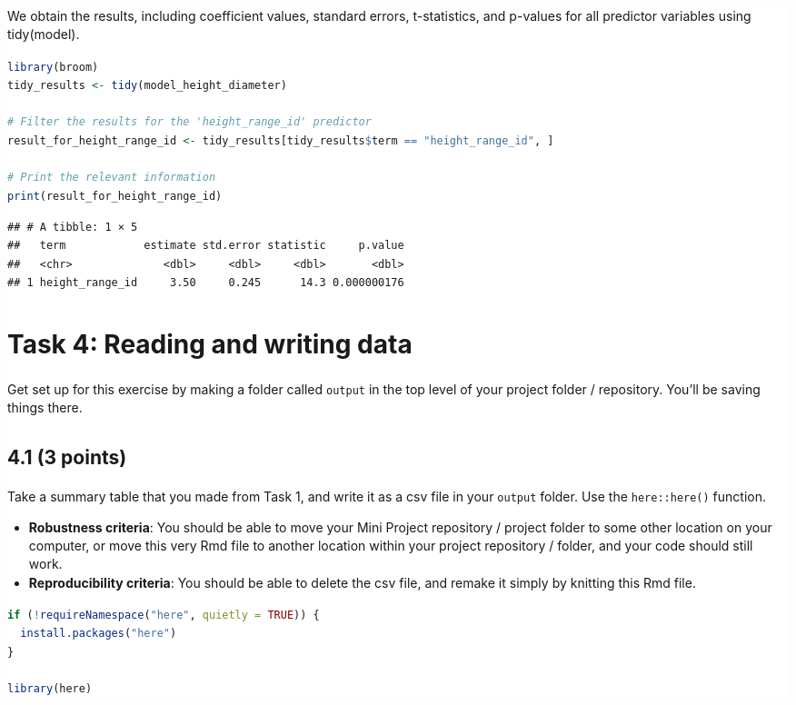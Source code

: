 

We obtain the results, including coefficient values, standard errors,
t-statistics, and p-values for all predictor variables using
tidy(model).

``` r
library(broom)
tidy_results <- tidy(model_height_diameter)

# Filter the results for the 'height_range_id' predictor
result_for_height_range_id <- tidy_results[tidy_results$term == "height_range_id", ]

# Print the relevant information
print(result_for_height_range_id)
```

    ## # A tibble: 1 × 5
    ##   term            estimate std.error statistic     p.value
    ##   <chr>              <dbl>     <dbl>     <dbl>       <dbl>
    ## 1 height_range_id     3.50     0.245      14.3 0.000000176



# Task 4: Reading and writing data

Get set up for this exercise by making a folder called `output` in the
top level of your project folder / repository. You’ll be saving things
there.

## 4.1 (3 points)

Take a summary table that you made from Task 1, and write it as a csv
file in your `output` folder. Use the `here::here()` function.

- **Robustness criteria**: You should be able to move your Mini Project
  repository / project folder to some other location on your computer,
  or move this very Rmd file to another location within your project
  repository / folder, and your code should still work.
- **Reproducibility criteria**: You should be able to delete the csv
  file, and remake it simply by knitting this Rmd file.



``` r
if (!requireNamespace("here", quietly = TRUE)) {
  install.packages("here")
}

library(here)
```
